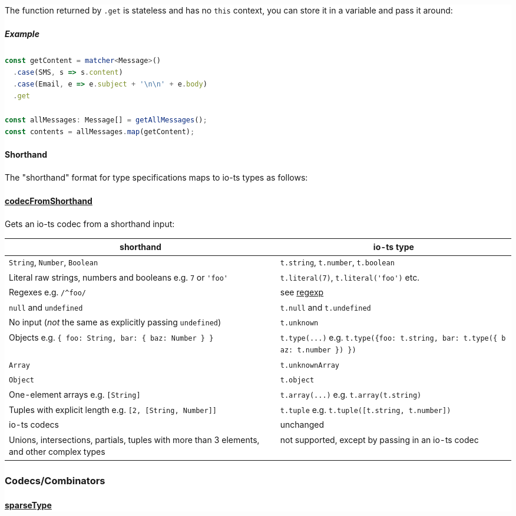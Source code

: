 The function returned by `.get` is stateless and has no `this` context, you can store it in a variable and pass it around:

##### Example

```typescript
const getContent = matcher<Message>()
  .case(SMS, s => s.content)
  .case(Email, e => e.subject + '\n\n' + e.body)
  .get

const allMessages: Message[] = getAllMessages();
const contents = allMessages.map(getContent);
```



#### Shorthand

The "shorthand" format for type specifications maps to io-ts types as follows:


#### [codecFromShorthand](./src/shorthand.ts#L79)

Gets an io-ts codec from a shorthand input:

|shorthand|io-ts type|
|-|-|
|`String`, `Number`, `Boolean`|`t.string`, `t.number`, `t.boolean`|
|Literal raw strings, numbers and booleans e.g. `7` or `'foo'`|`t.literal(7)`, `t.literal('foo')` etc.|
|Regexes e.g. `/^foo/`|see [regexp](#regexp)|
|`null` and `undefined`|`t.null` and `t.undefined`|
|No input (_not_ the same as explicitly passing `undefined`)|`t.unknown`|
|Objects e.g. `{ foo: String, bar: { baz: Number } }`|`t.type(...)` e.g. `t.type({foo: t.string, bar: t.type({ baz: t.number }) })`
|`Array`|`t.unknownArray`|
|`Object`|`t.object`|
|One-element arrays e.g. `[String]`|`t.array(...)` e.g. `t.array(t.string)`|
|Tuples with explicit length e.g. `[2, [String, Number]]`|`t.tuple` e.g. `t.tuple([t.string, t.number])`|
|io-ts codecs|unchanged|
|Unions, intersections, partials, tuples with more than 3 elements, and other complex types|not supported, except by passing in an io-ts codec|


### Codecs/Combinators


#### [sparseType](./src/combinators.ts#L38)
